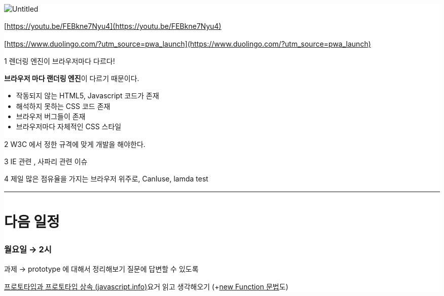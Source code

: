 ![Untitled](https://file.notion.so/f/s/c3a337e5-360c-4d9e-a8a3-7a1913ed8e97/Untitled.png?id=ef6205fc-9d67-46e6-8141-637abb300bfa&table=block&spaceId=02ce1c25-d511-4986-b2d4-e7ba9e611ef2&expirationTimestamp=1682397777987&signature=LcjhqB1DedBdaV-8zltanF1qvhRotX-y_IwiZ8rdKjY&downloadName=Untitled.png)

[https://youtu.be/FEBkne7Nyu4](https://youtu.be/FEBkne7Nyu4)

[https://www.duolingo.com/?utm_source=pwa_launch](https://www.duolingo.com/?utm_source=pwa_launch)

1 렌더링 엔진이 브라우저마다 다르다!

**브라우저 마다 랜더링 엔진**이 다르기 때문이다.

- 작동되지 않는 HTML5, Javascript 코드가 존재
- 해석하지 못하는 CSS 코드 존재
- 브라우저 버그들이 존재
- 브라우저마다 자체적인 CSS 스타일

2 W3C 에서 정한 규격에 맞게 개발을 해야한다.

3 IE 관련 , 사파리 관련 이슈

4 제일 많은 점유율을 가지는 브라우저 위주로, CanIuse, lamda test

---

# 다음 일정

### 월요일 → 2시

과제 → prototype 에 대해서 정리해보기 질문에 답변할 수 있도록

[프로토타입과 프로토타입 상속 (javascript.info)](https://ko.javascript.info/prototypes)요거 읽고 생각해오기 (+[new Function 문법](https://ko.javascript.info/new-function)도)
